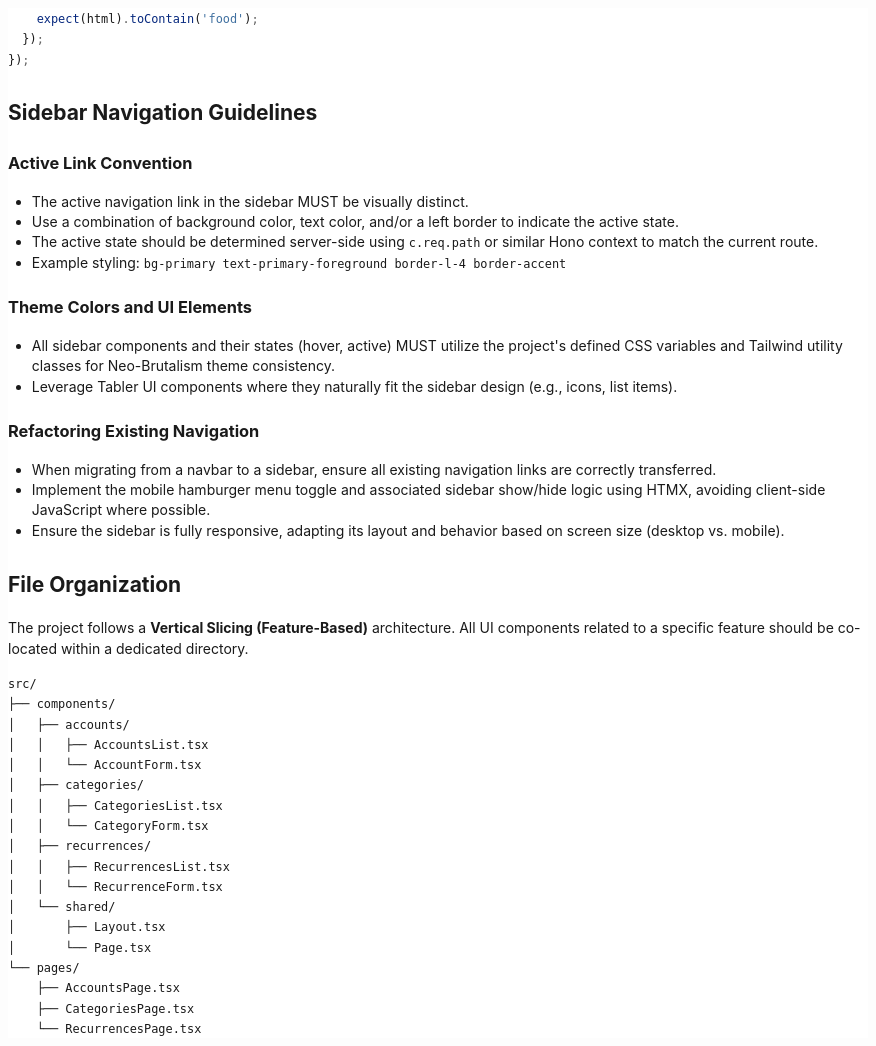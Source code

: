 ```typescript
    expect(html).toContain('food');
  });
});
```

## Sidebar Navigation Guidelines

### Active Link Convention
- The active navigation link in the sidebar MUST be visually distinct.
- Use a combination of background color, text color, and/or a left border to indicate the active state.
- The active state should be determined server-side using `c.req.path` or similar Hono context to match the current route.
- Example styling: `bg-primary text-primary-foreground border-l-4 border-accent`

### Theme Colors and UI Elements
- All sidebar components and their states (hover, active) MUST utilize the project's defined CSS variables and Tailwind utility classes for Neo-Brutalism theme consistency.
- Leverage Tabler UI components where they naturally fit the sidebar design (e.g., icons, list items).

### Refactoring Existing Navigation
- When migrating from a navbar to a sidebar, ensure all existing navigation links are correctly transferred.
- Implement the mobile hamburger menu toggle and associated sidebar show/hide logic using HTMX, avoiding client-side JavaScript where possible.
- Ensure the sidebar is fully responsive, adapting its layout and behavior based on screen size (desktop vs. mobile).

## File Organization

The project follows a **Vertical Slicing (Feature-Based)** architecture. All UI components related to a specific feature should be co-located within a dedicated directory.

```
src/
├── components/
│   ├── accounts/
│   │   ├── AccountsList.tsx
│   │   └── AccountForm.tsx
│   ├── categories/
│   │   ├── CategoriesList.tsx
│   │   └── CategoryForm.tsx
│   ├── recurrences/
│   │   ├── RecurrencesList.tsx
│   │   └── RecurrenceForm.tsx
│   └── shared/
│       ├── Layout.tsx
│       └── Page.tsx
└── pages/
    ├── AccountsPage.tsx
    ├── CategoriesPage.tsx
    └── RecurrencesPage.tsx
```
